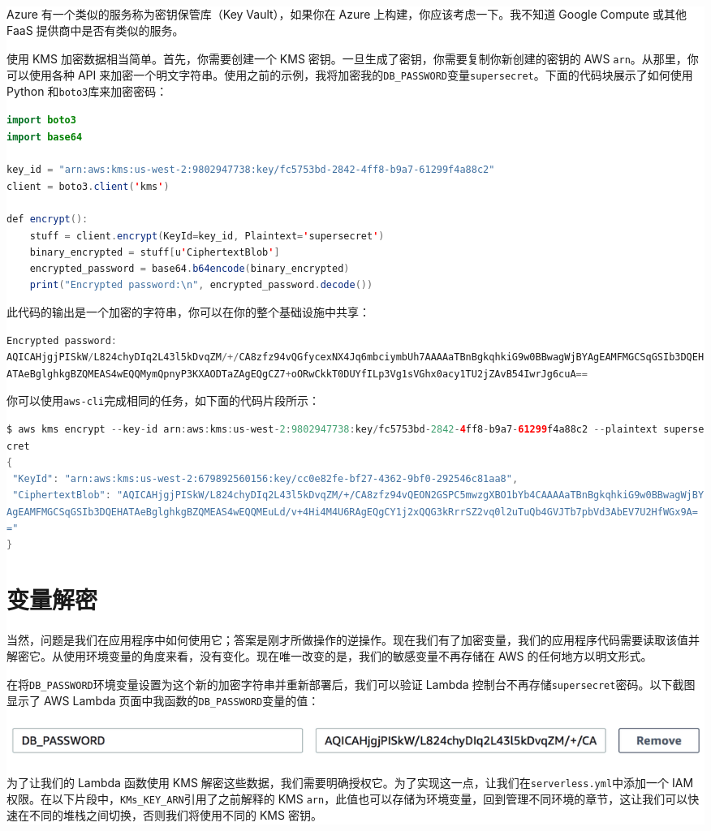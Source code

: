 Azure 有一个类似的服务称为密钥保管库（Key Vault），如果你在 Azure 上构建，你应该考虑一下。我不知道 Google Compute 或其他 FaaS 提供商中是否有类似的服务。

使用 KMS 加密数据相当简单。首先，你需要创建一个 KMS 密钥。一旦生成了密钥，你需要复制你新创建的密钥的 AWS `arn`。从那里，你可以使用各种 API 来加密一个明文字符串。使用之前的示例，我将加密我的`DB_PASSWORD`变量`supersecret`。下面的代码块展示了如何使用 Python 和`boto3`库来加密密码：

```java
import boto3
import base64

key_id = "arn:aws:kms:us-west-2:9802947738:key/fc5753bd-2842-4ff8-b9a7-61299f4a88c2"
client = boto3.client('kms')

def encrypt():
    stuff = client.encrypt(KeyId=key_id, Plaintext='supersecret')
    binary_encrypted = stuff[u'CiphertextBlob']
    encrypted_password = base64.b64encode(binary_encrypted)
    print("Encrypted password:\n", encrypted_password.decode())
```

此代码的输出是一个加密的字符串，你可以在你的整个基础设施中共享：

```java
Encrypted password:
AQICAHjgjPISkW/L824chyDIq2L43l5kDvqZM/+/CA8zfz94vQGfycexNX4Jq6mbciymbUh7AAAAaTBnBgkqhkiG9w0BBwagWjBYAgEAMFMGCSqGSIb3DQEHATAeBglghkgBZQMEAS4wEQQMymQpnyP3KXAODTaZAgEQgCZ7+oORwCkkT0DUYfILp3Vg1sVGhx0acy1TU2jZAvB54IwrJg6cuA==
```

你可以使用`aws-cli`完成相同的任务，如下面的代码片段所示：

```java
$ aws kms encrypt --key-id arn:aws:kms:us-west-2:9802947738:key/fc5753bd-2842-4ff8-b9a7-61299f4a88c2 --plaintext supersecret
{
 "KeyId": "arn:aws:kms:us-west-2:679892560156:key/cc0e82fe-bf27-4362-9bf0-292546c81aa8", 
 "CiphertextBlob": "AQICAHjgjPISkW/L824chyDIq2L43l5kDvqZM/+/CA8zfz94vQEON2GSPC5mwzgXBO1bYb4CAAAAaTBnBgkqhkiG9w0BBwagWjBYAgEAMFMGCSqGSIb3DQEHATAeBglghkgBZQMEAS4wEQQMEuLd/v+4Hi4M4U6RAgEQgCY1j2xQQG3kRrrSZ2vq0l2uTuQb4GVJTb7pbVd3AbEV7U2HfWGx9A=="
}
```

# 变量解密

当然，问题是我们在应用程序中如何使用它；答案是刚才所做操作的逆操作。现在我们有了加密变量，我们的应用程序代码需要读取该值并解密它。从使用环境变量的角度来看，没有变化。现在唯一改变的是，我们的敏感变量不再存储在 AWS 的任何地方以明文形式。

在将`DB_PASSWORD`环境变量设置为这个新的加密字符串并重新部署后，我们可以验证 Lambda 控制台不再存储`supersecret`密码。以下截图显示了 AWS Lambda 页面中我函数的`DB_PASSWORD`变量的值：

![图片](img/a9b6d563-5b3f-40d6-a048-306caf139aaf.png)

为了让我们的 Lambda 函数使用 KMS 解密这些数据，我们需要明确授权它。为了实现这一点，让我们在`serverless.yml`中添加一个 IAM 权限。在以下片段中，`KMs_KEY_ARN`引用了之前解释的 KMS `arn`，此值也可以存储为环境变量，回到管理不同环境的章节，这让我们可以快速在不同的堆栈之间切换，否则我们将使用不同的 KMS 密钥。
